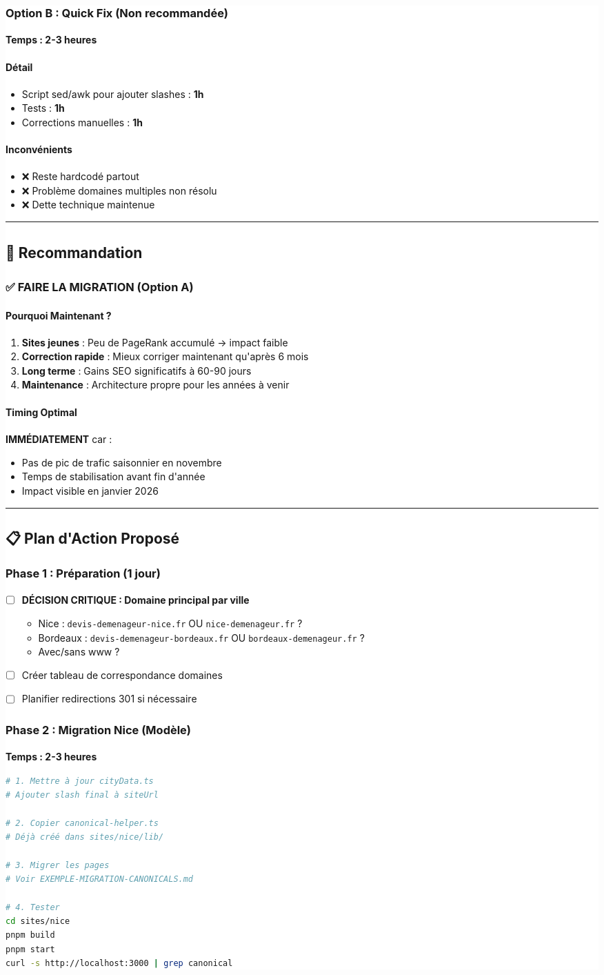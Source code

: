
### Option B : Quick Fix (Non recommandée)
**Temps : 2-3 heures**

#### Détail
- Script sed/awk pour ajouter slashes : **1h**
- Tests : **1h**
- Corrections manuelles : **1h**

#### Inconvénients
- ❌ Reste hardcodé partout
- ❌ Problème domaines multiples non résolu
- ❌ Dette technique maintenue

---

## 🚦 Recommandation

### ✅ FAIRE LA MIGRATION (Option A)

#### Pourquoi Maintenant ?
1. **Sites jeunes** : Peu de PageRank accumulé → impact faible
2. **Correction rapide** : Mieux corriger maintenant qu'après 6 mois
3. **Long terme** : Gains SEO significatifs à 60-90 jours
4. **Maintenance** : Architecture propre pour les années à venir

#### Timing Optimal
**IMMÉDIATEMENT** car :
- Pas de pic de trafic saisonnier en novembre
- Temps de stabilisation avant fin d'année
- Impact visible en janvier 2026

---

## 📋 Plan d'Action Proposé

### Phase 1 : Préparation (1 jour)
- [ ] **DÉCISION CRITIQUE : Domaine principal par ville**
  - Nice : `devis-demenageur-nice.fr` OU `nice-demenageur.fr` ?
  - Bordeaux : `devis-demenageur-bordeaux.fr` OU `bordeaux-demenageur.fr` ?
  - Avec/sans www ?
  
- [ ] Créer tableau de correspondance domaines
- [ ] Planifier redirections 301 si nécessaire

### Phase 2 : Migration Nice (Modèle)
**Temps : 2-3 heures**

```bash
# 1. Mettre à jour cityData.ts
# Ajouter slash final à siteUrl

# 2. Copier canonical-helper.ts
# Déjà créé dans sites/nice/lib/

# 3. Migrer les pages
# Voir EXEMPLE-MIGRATION-CANONICALS.md

# 4. Tester
cd sites/nice
pnpm build
pnpm start
curl -s http://localhost:3000 | grep canonical
```